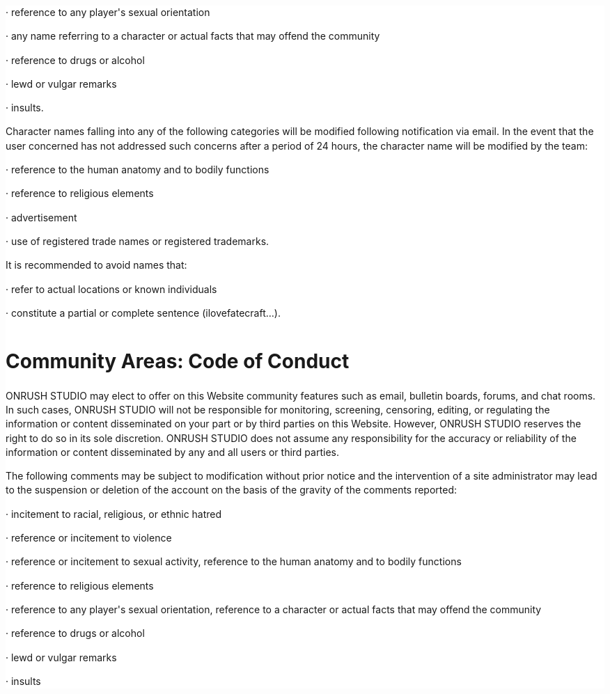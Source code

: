·          reference to any player's sexual orientation

·          any name referring to a character or actual facts that may offend the community

·          reference to drugs or alcohol

·          lewd or vulgar remarks

·          insults.

Character names falling into any of the following categories will be modified following notification via email. In the event that the user concerned has not addressed such concerns after a period of 24 hours, the character name will be modified by the team:

·          reference to the human anatomy and to bodily functions

·          reference to religious elements

·          advertisement

·          use of registered trade names or registered trademarks.

It is recommended to avoid names that:

·          refer to actual locations or known individuals

·          constitute a partial or complete sentence (ilovefatecraft…).

 

# Community Areas: Code of Conduct

ONRUSH STUDIO may elect to offer on this Website community features such as email, bulletin boards, forums, and chat rooms. In such cases, ONRUSH STUDIO will not be responsible for monitoring, screening, censoring, editing, or regulating the information or content disseminated on your part or by third parties on this Website. However, ONRUSH STUDIO reserves the right to do so in its sole discretion. ONRUSH STUDIO does not assume any responsibility for the accuracy or reliability of the information or content disseminated by any and all users or third parties.

The following comments may be subject to modification without prior notice and the intervention of a site administrator may lead to the suspension or deletion of the account on the basis of the gravity of the comments reported:

·          incitement to racial, religious, or ethnic hatred

·          reference or incitement to violence

·          reference or incitement to sexual activity, reference to the human anatomy and to bodily functions

·          reference to religious elements

·          reference to any player's sexual orientation, reference to a character or actual facts that may offend the community

·          reference to drugs or alcohol

·          lewd or vulgar remarks

·          insults
